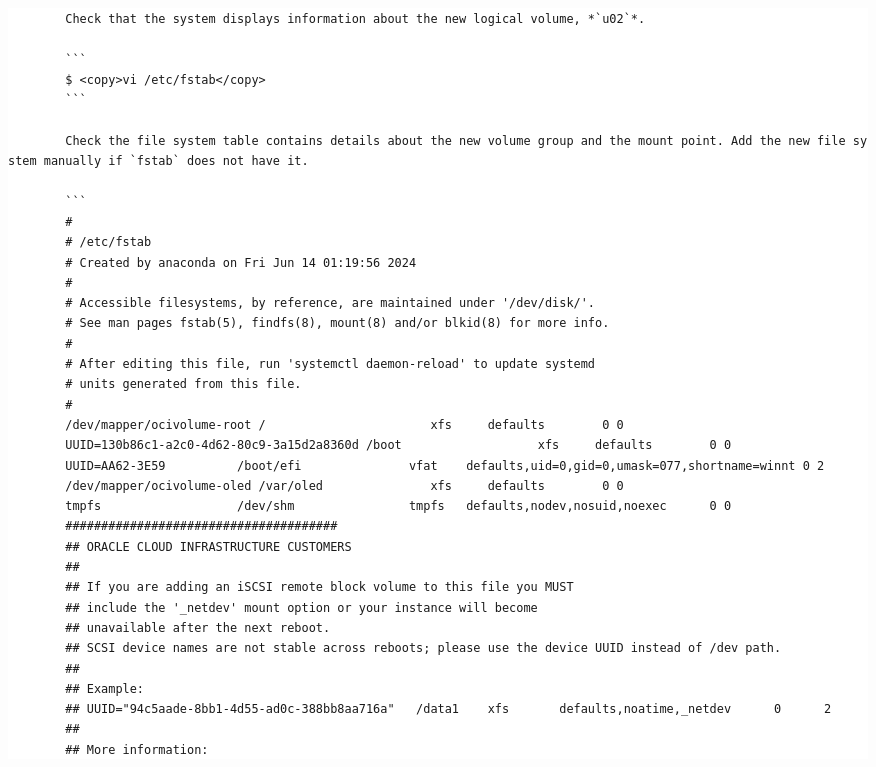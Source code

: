 			Check that the system displays information about the new logical volume, *`u02`*. 

			```
			$ <copy>vi /etc/fstab</copy>
			```

			Check the file system table contains details about the new volume group and the mount point. Add the new file system manually if `fstab` does not have it. 

			```
			#
			# /etc/fstab
			# Created by anaconda on Fri Jun 14 01:19:56 2024
			#
			# Accessible filesystems, by reference, are maintained under '/dev/disk/'.
			# See man pages fstab(5), findfs(8), mount(8) and/or blkid(8) for more info.
			#
			# After editing this file, run 'systemctl daemon-reload' to update systemd
			# units generated from this file.
			#
			/dev/mapper/ocivolume-root /                       xfs     defaults        0 0
			UUID=130b86c1-a2c0-4d62-80c9-3a15d2a8360d /boot                   xfs     defaults        0 0
			UUID=AA62-3E59          /boot/efi               vfat    defaults,uid=0,gid=0,umask=077,shortname=winnt 0 2
			/dev/mapper/ocivolume-oled /var/oled               xfs     defaults        0 0
			tmpfs                   /dev/shm                tmpfs   defaults,nodev,nosuid,noexec      0 0
			######################################
			## ORACLE CLOUD INFRASTRUCTURE CUSTOMERS
			##
			## If you are adding an iSCSI remote block volume to this file you MUST
			## include the '_netdev' mount option or your instance will become
			## unavailable after the next reboot.
			## SCSI device names are not stable across reboots; please use the device UUID instead of /dev path.
			##
			## Example:
			## UUID="94c5aade-8bb1-4d55-ad0c-388bb8aa716a"   /data1    xfs       defaults,noatime,_netdev      0      2
			##
			## More information: